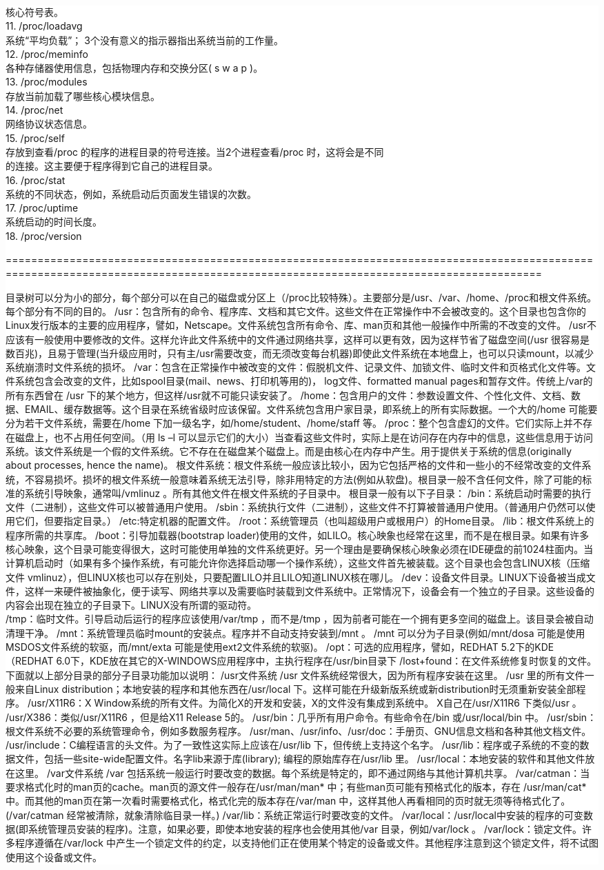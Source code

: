 核心符号表。   
11. /proc/loadavg   
系统“平均负载”； 3个没有意义的指示器指出系统当前的工作量。   
12. /proc/meminfo   
各种存储器使用信息，包括物理内存和交换分区( s w a p )。   
13. /proc/modules   
存放当前加载了哪些核心模块信息。   
14. /proc/net   
网络协议状态信息。   
15. /proc/self   
存放到查看/proc 的程序的进程目录的符号连接。当2个进程查看/proc 时，这将会是不同   
的连接。这主要便于程序得到它自己的进程目录。   
16. /proc/stat   
系统的不同状态，例如，系统启动后页面发生错误的次数。   
17. /proc/uptime   
系统启动的时间长度。   
18. /proc/version   

 

================================================================================================================================================================================

 

目录树可以分为小的部分，每个部分可以在自己的磁盘或分区上（/proc比较特殊）。主要部分是/usr、/var、/home、/proc和根文件系统。每个部分有不同的目的。 
/usr：包含所有的命令、程序库、文档和其它文件。这些文件在正常操作中不会被改变的。这个目录也包含你的Linux发行版本的主要的应用程序，譬如，Netscape。文件系统包含所有命令、库、man页和其他一般操作中所需的不改变的文件。 /usr不应该有一般使用中要修改的文件。这样允许此文件系统中的文件通过网络共享，这样可以更有效，因为这样节省了磁盘空间(/usr 很容易是数百兆)，且易于管理(当升级应用时，只有主/usr需要改变，而无须改变每台机器)即使此文件系统在本地盘上，也可以只读mount，以减少系统崩溃时文件系统的损坏。 
/var：包含在正常操作中被改变的文件：假脱机文件、记录文件、加锁文件、临时文件和页格式化文件等。文件系统包含会改变的文件，比如spool目录(mail、news、打印机等用的)， log文件、formatted manual pages和暂存文件。传统上/var的所有东西曾在 /usr 下的某个地方，但这样/usr就不可能只读安装了。
/home：包含用户的文件：参数设置文件、个性化文件、文档、数据、EMAIL、缓存数据等。这个目录在系统省级时应该保留。文件系统包含用户家目录，即系统上的所有实际数据。一个大的/home 可能要分为若干文件系统，需要在/home 下加一级名字，如/home/student、/home/staff 等。 
/proc：整个包含虚幻的文件。它们实际上并不存在磁盘上，也不占用任何空间。（用 ls –l 可以显示它们的大小）当查看这些文件时，实际上是在访问存在内存中的信息，这些信息用于访问系统。该文件系统是一个假的文件系统。它不存在在磁盘某个磁盘上。而是由核心在内存中产生。用于提供关于系统的信息(originally about processes, hence the name)。 根文件系统：根文件系统一般应该比较小，因为它包括严格的文件和一些小的不经常改变的文件系统，不容易损坏。损坏的根文件系统一般意味着系统无法引导，除非用特定的方法(例如从软盘)。根目录一般不含任何文件，除了可能的标准的系统引导映象，通常叫/vmlinuz 。所有其他文件在根文件系统的子目录中。
根目录一般有以下子目录： 
	/bin：系统启动时需要的执行文件（二进制），这些文件可以被普通用户使用。 
	/sbin：系统执行文件（二进制），这些文件不打算被普通用户使用。（普通用户仍然可以使用它们，但要指定目录。）
	/etc:特定机器的配置文件。 
	/root：系统管理员（也叫超级用户或根用户）的Home目录。 /lib：根文件系统上的程序所需的共享库。 
	/boot：引导加载器(bootstrap loader)使用的文件，如LILO。核心映象也经常在这里，而不是在根目录。如果有许多核心映象，这个目录可能变得很大，这时可能使用单独的文件系统更好。另一个理由是要确保核心映象必须在IDE硬盘的前1024柱面内。当计算机启动时（如果有多个操作系统，有可能允许你选择启动哪一个操作系统），这些文件首先被装载。这个目录也会包含LINUX核（压缩文件 vmlinuz），但LINUX核也可以存在别处，只要配置LILO并且LILO知道LINUX核在哪儿。 
	/dev：设备文件目录。LINUX下设备被当成文件，这样一来硬件被抽象化，便于读写、网络共享以及需要临时装载到文件系统中。正常情况下，设备会有一个独立的子目录。这些设备的内容会出现在独立的子目录下。LINUX没有所谓的驱动符。  
	/tmp：临时文件。引导启动后运行的程序应该使用/var/tmp ，而不是/tmp ，因为前者可能在一个拥有更多空间的磁盘上。该目录会被自动清理干净。 
	/mnt：系统管理员临时mount的安装点。程序并不自动支持安装到/mnt 。 /mnt 可以分为子目录(例如/mnt/dosa 可能是使用MSDOS文件系统的软驱，而/mnt/exta 可能是使用ext2文件系统的软驱)。 /opt：可选的应用程序，譬如，REDHAT 5.2下的KDE （REDHAT 6.0下，KDE放在其它的X-WINDOWS应用程序中，主执行程序在/usr/bin目录下 /lost+found：在文件系统修复时恢复的文件。 下面就以上部分目录的部分子目录功能加以说明： /usr文件系统 /usr 文件系统经常很大，因为所有程序安装在这里。 /usr 里的所有文件一般来自Linux distribution；本地安装的程序和其他东西在/usr/local 下。这样可能在升级新版系统或新distribution时无须重新安装全部程序。 
	/usr/X11R6：X Window系统的所有文件。为简化X的开发和安装，X的文件没有集成到系统中。 X自己在/usr/X11R6 下类似/usr 。 
	/usr/X386：类似/usr/X11R6 ，但是给X11 Release 5的。 /usr/bin：几乎所有用户命令。有些命令在/bin 或/usr/local/bin 中。 /usr/sbin：根文件系统不必要的系统管理命令，例如多数服务程序。 
	/usr/man、/usr/info、/usr/doc：手册页、GNU信息文档和各种其他文档文件。 /usr/include：C编程语言的头文件。为了一致性这实际上应该在/usr/lib 下，但传统上支持这个名字。 
	/usr/lib：程序或子系统的不变的数据文件，包括一些site-wide配置文件。名字lib来源于库(library); 编程的原始库存在/usr/lib 里。 
	/usr/local：本地安装的软件和其他文件放在这里。 
	/var文件系统 /var 包括系统一般运行时要改变的数据。每个系统是特定的，即不通过网络与其他计算机共享。 /var/catman：当要求格式化时的man页的cache。man页的源文件一般存在/usr/man/man* 中；有些man页可能有预格式化的版本，存在 /usr/man/cat* 中。而其他的man页在第一次看时需要格式化，格式化完的版本存在/var/man 中，这样其他人再看相同的页时就无须等待格式化了。 (/var/catman 经常被清除，就象清除临目录一样。) 
	/var/lib：系统正常运行时要改变的文件。 
	/var/local：/usr/local中安装的程序的可变数据(即系统管理员安装的程序)。注意，如果必要，即使本地安装的程序也会使用其他/var 目录，例如/var/lock 。 
	/var/lock：锁定文件。许多程序遵循在/var/lock 中产生一个锁定文件的约定，以支持他们正在使用某个特定的设备或文件。其他程序注意到这个锁定文件，将不试图使用这个设备或文件。 